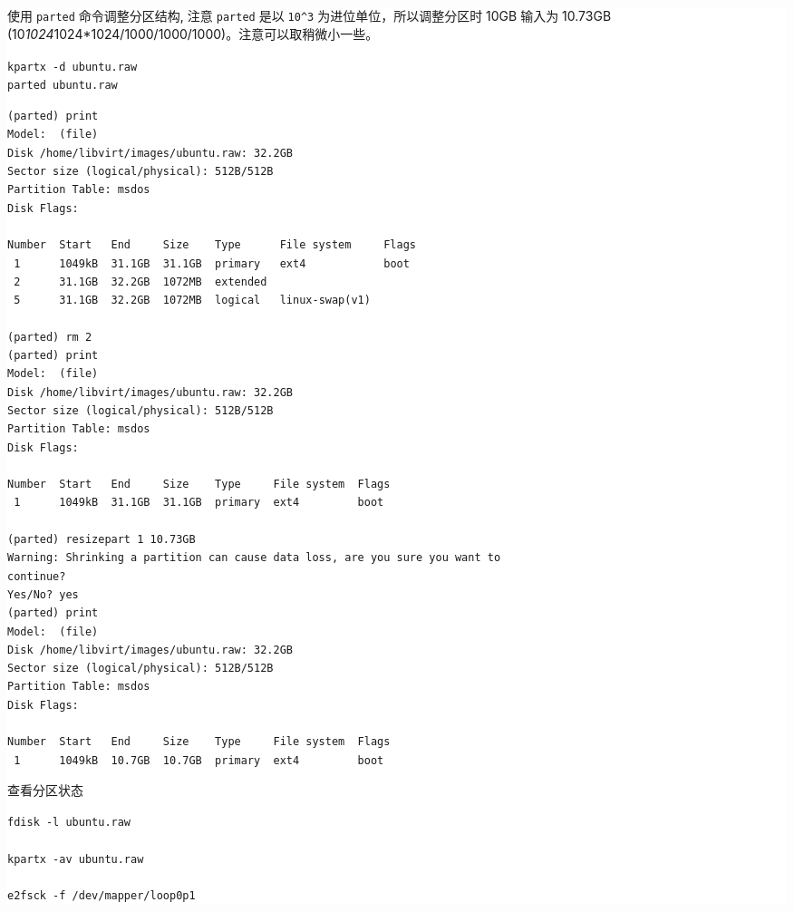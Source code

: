 使用 `parted` 命令调整分区结构, 注意 `parted` 是以 `10^3` 为进位单位，所以调整分区时 10GB 输入为 10.73GB (10*1024*1024*1024/1000/1000/1000)。注意可以取稍微小一些。

```
kpartx -d ubuntu.raw
parted ubuntu.raw
```

```
(parted) print                                                            
Model:  (file)
Disk /home/libvirt/images/ubuntu.raw: 32.2GB
Sector size (logical/physical): 512B/512B
Partition Table: msdos
Disk Flags: 

Number  Start   End     Size    Type      File system     Flags
 1      1049kB  31.1GB  31.1GB  primary   ext4            boot
 2      31.1GB  32.2GB  1072MB  extended
 5      31.1GB  32.2GB  1072MB  logical   linux-swap(v1)
 
(parted) rm 2                                                             
(parted) print                                                            
Model:  (file)
Disk /home/libvirt/images/ubuntu.raw: 32.2GB
Sector size (logical/physical): 512B/512B
Partition Table: msdos
Disk Flags: 

Number  Start   End     Size    Type     File system  Flags
 1      1049kB  31.1GB  31.1GB  primary  ext4         boot
 
(parted) resizepart 1 10.73GB                                          
Warning: Shrinking a partition can cause data loss, are you sure you want to
continue?
Yes/No? yes                                                               
(parted) print                                                            
Model:  (file)
Disk /home/libvirt/images/ubuntu.raw: 32.2GB
Sector size (logical/physical): 512B/512B
Partition Table: msdos
Disk Flags: 

Number  Start   End     Size    Type     File system  Flags
 1      1049kB  10.7GB  10.7GB  primary  ext4         boot
```

查看分区状态

```
fdisk -l ubuntu.raw

kpartx -av ubuntu.raw

e2fsck -f /dev/mapper/loop0p1
```
